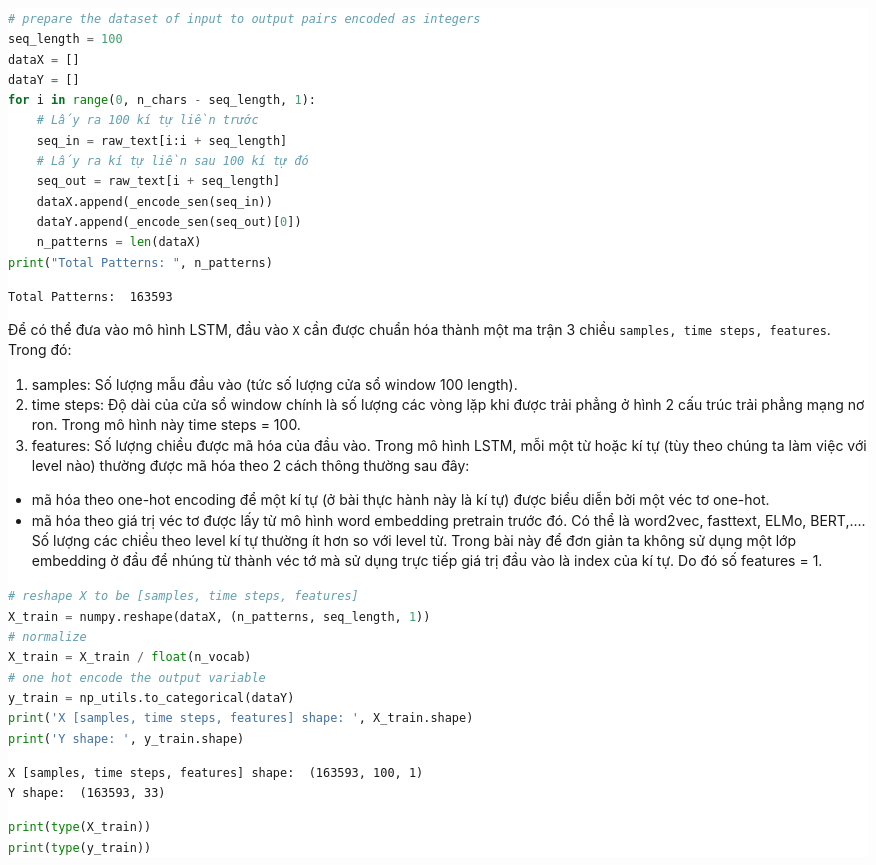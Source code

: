 
```python
# prepare the dataset of input to output pairs encoded as integers
seq_length = 100
dataX = []
dataY = []
for i in range(0, n_chars - seq_length, 1):
    # Lấy ra 100 kí tự liền trước
    seq_in = raw_text[i:i + seq_length]
    # Lấy ra kí tự liền sau 100 kí tự đó
    seq_out = raw_text[i + seq_length]
    dataX.append(_encode_sen(seq_in))
    dataY.append(_encode_sen(seq_out)[0])
    n_patterns = len(dataX)
print("Total Patterns: ", n_patterns)
```

    Total Patterns:  163593
    

Để có thể đưa vào mô hình LSTM, đầu vào `X` cần được chuẩn hóa thành một ma trận 3 chiều `samples, time steps, features`. Trong đó:

1. samples: Số lượng mẫu đầu vào (tức số lượng cửa sổ window 100 length).
2. time steps: Độ dài của cửa sổ window chính là số lượng các vòng lặp khi được trải phẳng ở hình 2 cấu trúc trải phẳng mạng nơ ron. Trong mô hình này time steps = 100.
3. features: Số lượng chiều được mã hóa của đầu vào. Trong mô hình LSTM, mỗi một từ hoặc kí tự (tùy theo chúng ta làm việc với level nào) thường được mã hóa theo 2 cách thông thường sau đây:
- mã hóa theo one-hot encoding để một kí tự (ở bài thực hành này là kí tự) được biểu diễn bởi một véc tơ one-hot. 
- mã hóa theo giá trị véc tơ được lấy từ mô hình word embedding pretrain trước đó. Có thể là word2vec, fasttext, ELMo, BERT,....
Số lượng các chiều theo level kí tự thường ít hơn so với level từ. Trong bài này để đơn giản ta không sử dụng một lớp embedding ở đầu để nhúng từ thành véc tớ mà sử dụng trực tiếp giá trị đầu vào là index của kí tự. Do đó số features = 1.


```python
# reshape X to be [samples, time steps, features]
X_train = numpy.reshape(dataX, (n_patterns, seq_length, 1))
# normalize
X_train = X_train / float(n_vocab)
# one hot encode the output variable
y_train = np_utils.to_categorical(dataY)
print('X [samples, time steps, features] shape: ', X_train.shape)
print('Y shape: ', y_train.shape)
```

    X [samples, time steps, features] shape:  (163593, 100, 1)
    Y shape:  (163593, 33)
    


```python
print(type(X_train))
print(type(y_train))
```

